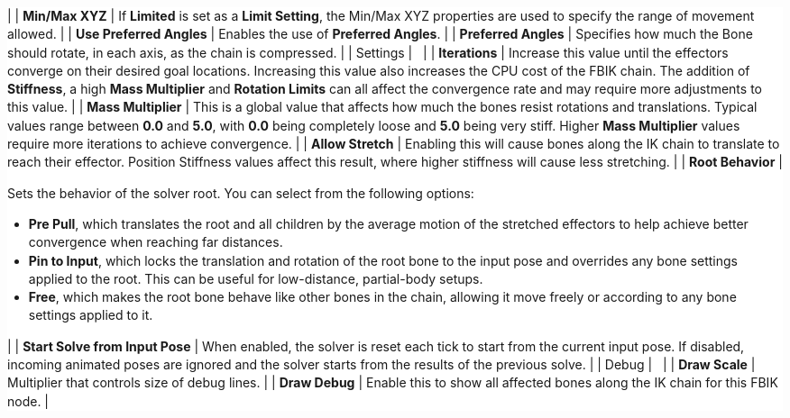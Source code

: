 

 |
| **Min/Max XYZ** | If **Limited** is set as a **Limit Setting**, the Min/Max XYZ properties are used to specify the range of movement allowed. |
| **Use Preferred Angles** | Enables the use of **Preferred Angles**. |
| **Preferred Angles** | Specifies how much the Bone should rotate, in each axis, as the chain is compressed. |
| Settings |   |
| **Iterations** | Increase this value until the effectors converge on their desired goal locations. Increasing this value also increases the CPU cost of the FBIK chain. The addition of **Stiffness**, a high **Mass Multiplier** and **Rotation Limits** can all affect the convergence rate and may require more adjustments to this value. |
| **Mass Multiplier** | This is a global value that affects how much the bones resist rotations and translations. Typical values range between **0.0** and **5.0**, with **0.0** being completely loose and **5.0** being very stiff. Higher **Mass Multiplier** values require more iterations to achieve convergence. |
| **Allow Stretch** | Enabling this will cause bones along the IK chain to translate to reach their effector. Position Stiffness values affect this result, where higher stiffness will cause less stretching. |
| **Root Behavior** | 

Sets the behavior of the solver root. You can select from the following options:

-   **Pre Pull**, which translates the root and all children by the average motion of the stretched effectors to help achieve better convergence when reaching far distances.
-   **Pin to Input**, which locks the translation and rotation of the root bone to the input pose and overrides any bone settings applied to the root. This can be useful for low-distance, partial-body setups.
-   **Free**, which makes the root bone behave like other bones in the chain, allowing it move freely or according to any bone settings applied to it.



 |
| **Start Solve from Input Pose** | When enabled, the solver is reset each tick to start from the current input pose. If disabled, incoming animated poses are ignored and the solver starts from the results of the previous solve. |
| Debug |   |
| **Draw Scale** | Multiplier that controls size of debug lines. |
| **Draw Debug** | Enable this to show all affected bones along the IK chain for this FBIK node. |